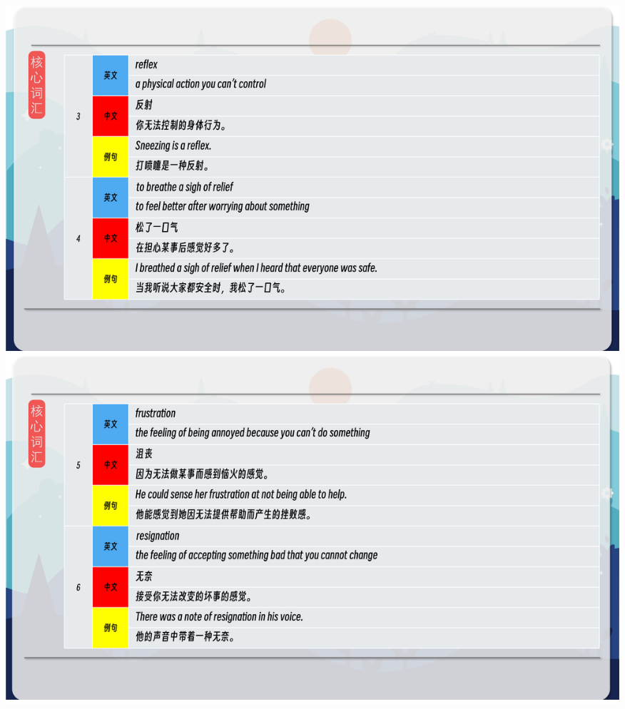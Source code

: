 ![snapshot_009.png](wechat-2017-04-20/snapshot_009.png)
![snapshot_010.png](wechat-2017-04-20/snapshot_010.png)